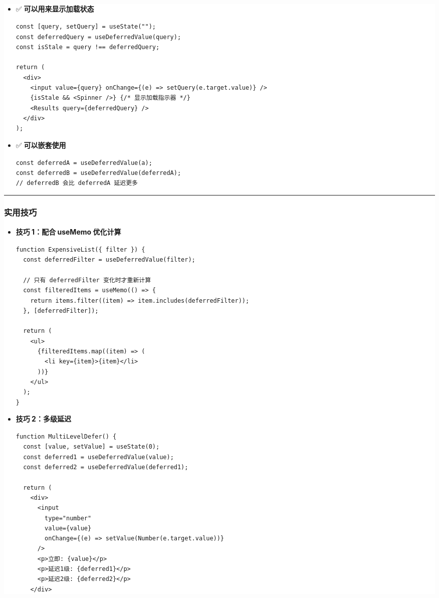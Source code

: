 - ✅ **可以用来显示加载状态**

  ```tsx
  const [query, setQuery] = useState("");
  const deferredQuery = useDeferredValue(query);
  const isStale = query !== deferredQuery;

  return (
    <div>
      <input value={query} onChange={(e) => setQuery(e.target.value)} />
      {isStale && <Spinner />} {/* 显示加载指示器 */}
      <Results query={deferredQuery} />
    </div>
  );
  ```

- ✅ **可以嵌套使用**

  ```tsx
  const deferredA = useDeferredValue(a);
  const deferredB = useDeferredValue(deferredA);
  // deferredB 会比 deferredA 延迟更多
  ```

---

### 实用技巧

- **技巧 1：配合 useMemo 优化计算**

  ```tsx
  function ExpensiveList({ filter }) {
    const deferredFilter = useDeferredValue(filter);

    // 只有 deferredFilter 变化时才重新计算
    const filteredItems = useMemo(() => {
      return items.filter((item) => item.includes(deferredFilter));
    }, [deferredFilter]);

    return (
      <ul>
        {filteredItems.map((item) => (
          <li key={item}>{item}</li>
        ))}
      </ul>
    );
  }
  ```

- **技巧 2：多级延迟**

  ```tsx
  function MultiLevelDefer() {
    const [value, setValue] = useState(0);
    const deferred1 = useDeferredValue(value);
    const deferred2 = useDeferredValue(deferred1);

    return (
      <div>
        <input
          type="number"
          value={value}
          onChange={(e) => setValue(Number(e.target.value))}
        />
        <p>立即: {value}</p>
        <p>延迟1级: {deferred1}</p>
        <p>延迟2级: {deferred2}</p>
      </div>
  ```